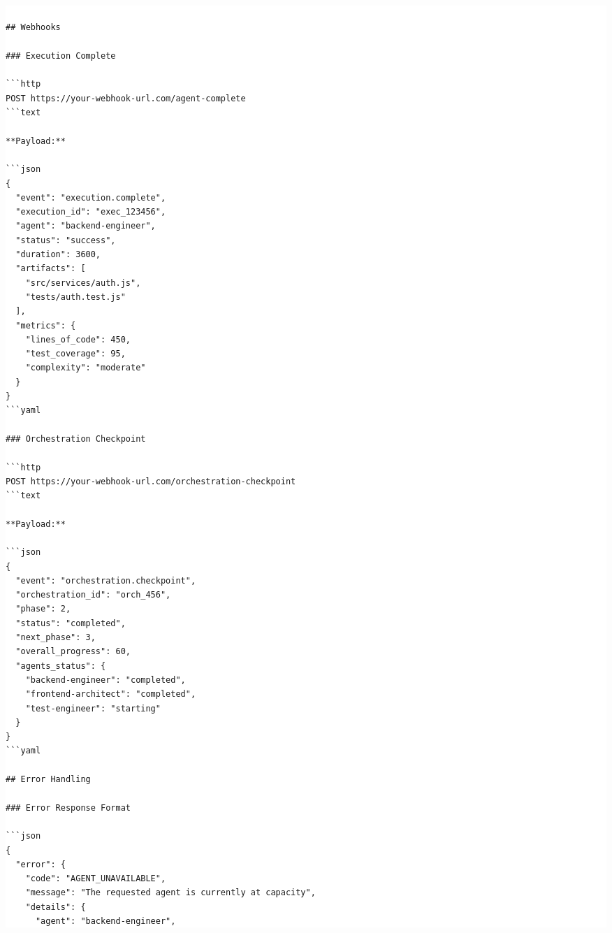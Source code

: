 ```http

## Webhooks

### Execution Complete

```http
POST https://your-webhook-url.com/agent-complete
```text

**Payload:**

```json
{
  "event": "execution.complete",
  "execution_id": "exec_123456",
  "agent": "backend-engineer",
  "status": "success",
  "duration": 3600,
  "artifacts": [
    "src/services/auth.js",
    "tests/auth.test.js"
  ],
  "metrics": {
    "lines_of_code": 450,
    "test_coverage": 95,
    "complexity": "moderate"
  }
}
```yaml

### Orchestration Checkpoint

```http
POST https://your-webhook-url.com/orchestration-checkpoint
```text

**Payload:**

```json
{
  "event": "orchestration.checkpoint",
  "orchestration_id": "orch_456",
  "phase": 2,
  "status": "completed",
  "next_phase": 3,
  "overall_progress": 60,
  "agents_status": {
    "backend-engineer": "completed",
    "frontend-architect": "completed",
    "test-engineer": "starting"
  }
}
```yaml

## Error Handling

### Error Response Format

```json
{
  "error": {
    "code": "AGENT_UNAVAILABLE",
    "message": "The requested agent is currently at capacity",
    "details": {
      "agent": "backend-engineer",
```